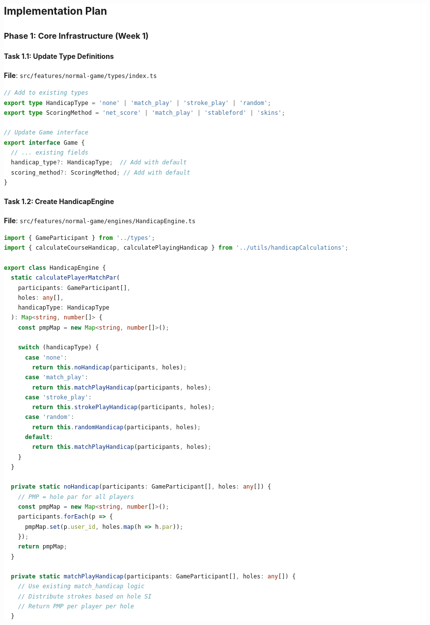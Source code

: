 ## Implementation Plan

### Phase 1: Core Infrastructure (Week 1)

#### Task 1.1: Update Type Definitions
**File**: `src/features/normal-game/types/index.ts`

```typescript
// Add to existing types
export type HandicapType = 'none' | 'match_play' | 'stroke_play' | 'random';
export type ScoringMethod = 'net_score' | 'match_play' | 'stableford' | 'skins';

// Update Game interface
export interface Game {
  // ... existing fields
  handicap_type?: HandicapType;  // Add with default
  scoring_method?: ScoringMethod; // Add with default
}
```

#### Task 1.2: Create HandicapEngine
**File**: `src/features/normal-game/engines/HandicapEngine.ts`

```typescript
import { GameParticipant } from '../types';
import { calculateCourseHandicap, calculatePlayingHandicap } from '../utils/handicapCalculations';

export class HandicapEngine {
  static calculatePlayerMatchPar(
    participants: GameParticipant[],
    holes: any[],
    handicapType: HandicapType
  ): Map<string, number[]> {
    const pmpMap = new Map<string, number[]>();
    
    switch (handicapType) {
      case 'none':
        return this.noHandicap(participants, holes);
      case 'match_play':
        return this.matchPlayHandicap(participants, holes);
      case 'stroke_play':
        return this.strokePlayHandicap(participants, holes);
      case 'random':
        return this.randomHandicap(participants, holes);
      default:
        return this.matchPlayHandicap(participants, holes);
    }
  }

  private static noHandicap(participants: GameParticipant[], holes: any[]) {
    // PMP = hole par for all players
    const pmpMap = new Map<string, number[]>();
    participants.forEach(p => {
      pmpMap.set(p.user_id, holes.map(h => h.par));
    });
    return pmpMap;
  }

  private static matchPlayHandicap(participants: GameParticipant[], holes: any[]) {
    // Use existing match_handicap logic
    // Distribute strokes based on hole SI
    // Return PMP per player per hole
  }

```